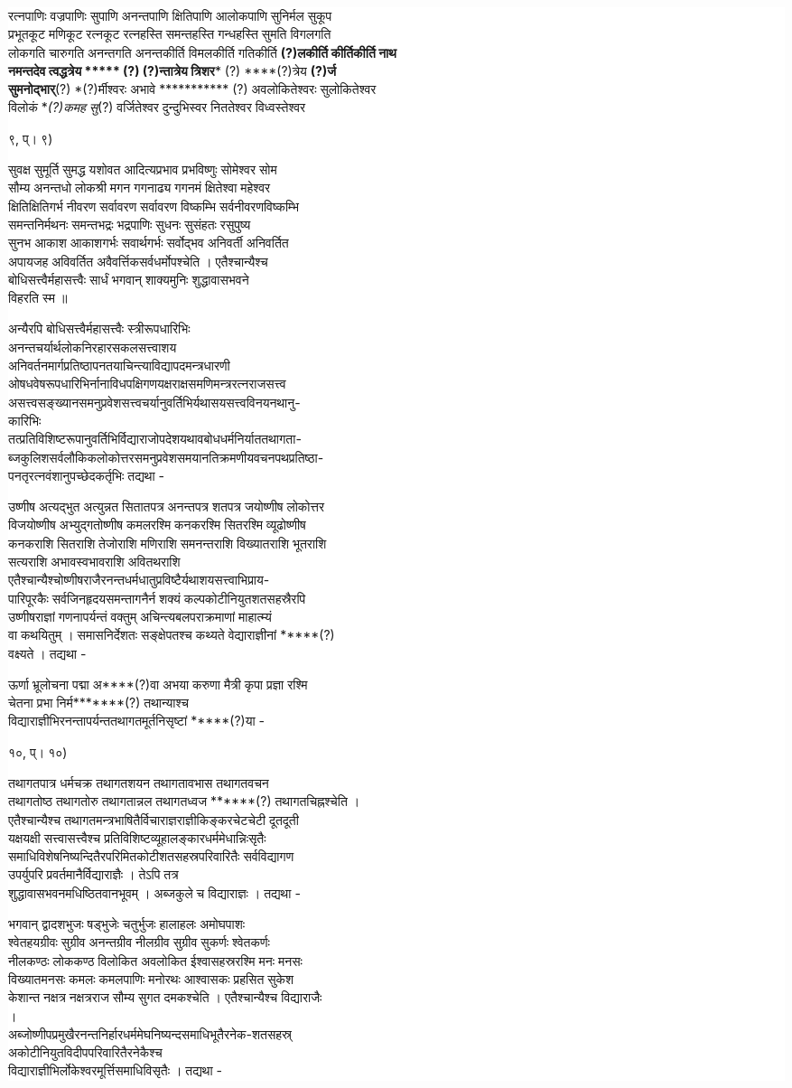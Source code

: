 रत्नपाणिः वज्रपाणिः सुपाणि अनन्तपाणि क्षितिपाणि आलोकपाणि सुनिर्मल सुकूप   
प्रभूतकूट मणिकूट रत्नकूट रत्नहस्ति समन्तहस्ति गन्धहस्ति सुमति विगलगति   
लोकगति चारुगति अनन्तगति अनन्तकीर्ति विमलकीर्ति गतिकीर्ति **(?)लकीर्ति कीर्तिकीर्ति नाथ   
नमन्तदेव त्वद्धत्रेय ***** (?) **(?)न्तात्रेय त्रिशर***** (?) ****(?)त्रेय **(?)र्ज   
सुमनोद्भार्**(?) *(?)र्मीश्वरः अभावे *********** (?) अवलोकितेश्वरः सुलोकितेश्वर   
विलोकं **(?)कमह सु*(?) वर्जितेश्वर दुन्दुभिस्वर निततेश्वर विध्वस्तेश्वर   
  
 ९, प्। ९)  
  
सुवक्ष सुमूर्ति सुमद्ध यशोवत आदित्यप्रभाव प्रभविष्णुः सोमेश्वर सोम   
सौम्य अनन्तधो लोकश्री मगन गगनाढ्य गगनमं क्षितेश्वा महेश्वर   
क्षितिक्षितिगर्भ नीवरण सर्वावरण सर्वावरण विष्कम्भि सर्वनीवरणविष्कम्भि   
समन्तनिर्मथनः समन्तभद्रः भद्रपाणिः सुधनः सुसंहतः रसुपुष्य   
सुनभ आकाश आकाशगर्भः सवार्थगर्भः सर्वोद्भव अनिवर्ती अनिवर्तित   
अपायजह अविवर्तित अवैवर्त्तिकसर्वधर्मोपश्चेति । एतैश्चान्यैश्च   
बोधिसत्त्वैर्महासत्त्वैः सार्धं भगवान् शाक्यमुनिः शुद्धावासभवने   
विहरति स्म ॥  
  
अन्यैरपि बोधिसत्त्वैर्महासत्त्वैः स्त्रीरूपधारिभिः   
अनन्तचर्यार्थलोकनिरहारसकलसत्त्वाशय   
अनिवर्तनमार्गप्रतिष्ठापनतयाचिन्त्याविद्यापदमन्त्रधारणी   
ओषधवेषरूपधारिभिर्नानाविधपक्षिगणयक्षराक्षसमणिमन्त्ररत्नराजसत्त्व   
असत्त्वसङ्ख्यानसमनुप्रवेशसत्त्वचर्यानुवर्तिभिर्यथासयसत्त्वविनयनथानु-  
कारिभिः   
तत्प्रतिविशिष्टरूपानुवर्तिभिर्विद्याराजोपदेशयथावबोधधर्मनिर्याततथागता-  
ब्जकुलिशसर्वलौकिकलोकोत्तरसमनुप्रवेशसमयानतिक्रमणीयवचनपथप्रतिष्ठा-  
पनतृरत्नवंशानुपच्छेदकर्तृभिः तद्यथा -   
  
उष्णीष अत्यद्भुत अत्युन्नत सितातपत्र अनन्तपत्र शतपत्र जयोष्णीष लोकोत्तर   
विजयोष्णीष अभ्युद्गतोष्णीष कमलरश्मि कनकरश्मि सितरश्मि व्यूढोष्णीष   
कनकराशि सितराशि तेजोराशि मणिराशि समनन्तराशि विख्यातराशि भूतराशि   
सत्यराशि अभावस्वभावराशि अवितथराशि   
एतैश्चान्यैश्चोष्णीषराजैरनन्तधर्मधातुप्रविष्टैर्यथाशयसत्त्वाभिप्राय-  
पारिपूरकैः सर्वजिनहृदयसमन्तागनैर्न शक्यं कल्पकोटीनियुतशतसहस्रैरपि   
उष्णीषराज्ञां गणनापर्यन्तं वक्तुम् अचिन्त्यबलपराक्रमाणां माहात्म्यं   
वा कथयितुम् । समासनिर्देशतः सङ्क्षेपतश्च कथ्यते वेद्याराज्ञीनां *****(?)   
वक्ष्यते । तद्यथा -   
  
ऊर्णा भ्रूलोचना पद्मा अ****(?)वा अभया करुणा मैत्री कृपा प्रज्ञा रश्मि   
चेतना प्रभा निर्म*******(?) तथान्याश्च   
विद्याराज्ञीभिरनन्तापर्यन्ततथागतमूर्तनिसृष्टां *****(?)या -   
  
 १०, प्। १०)  
  
तथागतपात्र धर्मचक्र तथागतशयन तथागतावभास तथागतवचन   
तथागतोष्ठ तथागतोरु तथागतान्नल तथागतध्वज ******(?) तथागतचिह्नश्चेति ।   
एतैश्चान्यैश्च तथागतमन्त्रभाषितैर्विचाराज्ञराज्ञीकिङ्करचेटचेटी दूतदूती   
यक्षयक्षी सत्त्वासत्त्वैश्च प्रतिविशिष्टव्यूहालङ्कारधर्ममेधान्निःसृतैः   
समाधिविशेषनिष्यन्दितैरपरिमितकोटीशतसहस्रपरिवारितैः सर्वविद्यागण   
उपर्युपरि प्रवर्तमानैर्विद्याराज्ञैः । तेऽपि तत्र   
शुद्धावासभवनमधिष्ठितवानभूवम् । अब्जकुले च विद्याराज्ञः । तद्यथा -   
  
भगवान् द्वादशभुजः षड्भुजेः चतुर्भुजः हालाहलः अमोघपाशः   
श्वेतहयग्रीवः सुग्रीव अनन्तग्रीव नीलग्रीव सुग्रीव सुकर्णः श्वेतकर्णः   
नीलकण्ठः लोककण्ठ विलोकित अवलोकित ईश्वासहस्ररश्मि मनः मनसः   
विख्यातमनसः कमलः कमलपाणिः मनोरथः आश्वासकः प्रहसित सुकेश   
केशान्त नक्षत्र नक्षत्रराज सौम्य सुगत दमकश्चेति । एतैश्चान्यैश्च विद्याराजैः   
।   
अब्जोष्णीपप्रमुखैरनन्तनिर्हारधर्ममेघनिष्यन्दसमाधिभूतैरनेक-शतसहस्र्  
अकोटीनियुतविदीपपरिवारितैरनेकैश्च   
विद्याराज्ञीभिर्लोकेश्वरमूर्त्तिसमाधिविसृतैः । तद्यथा -   
  